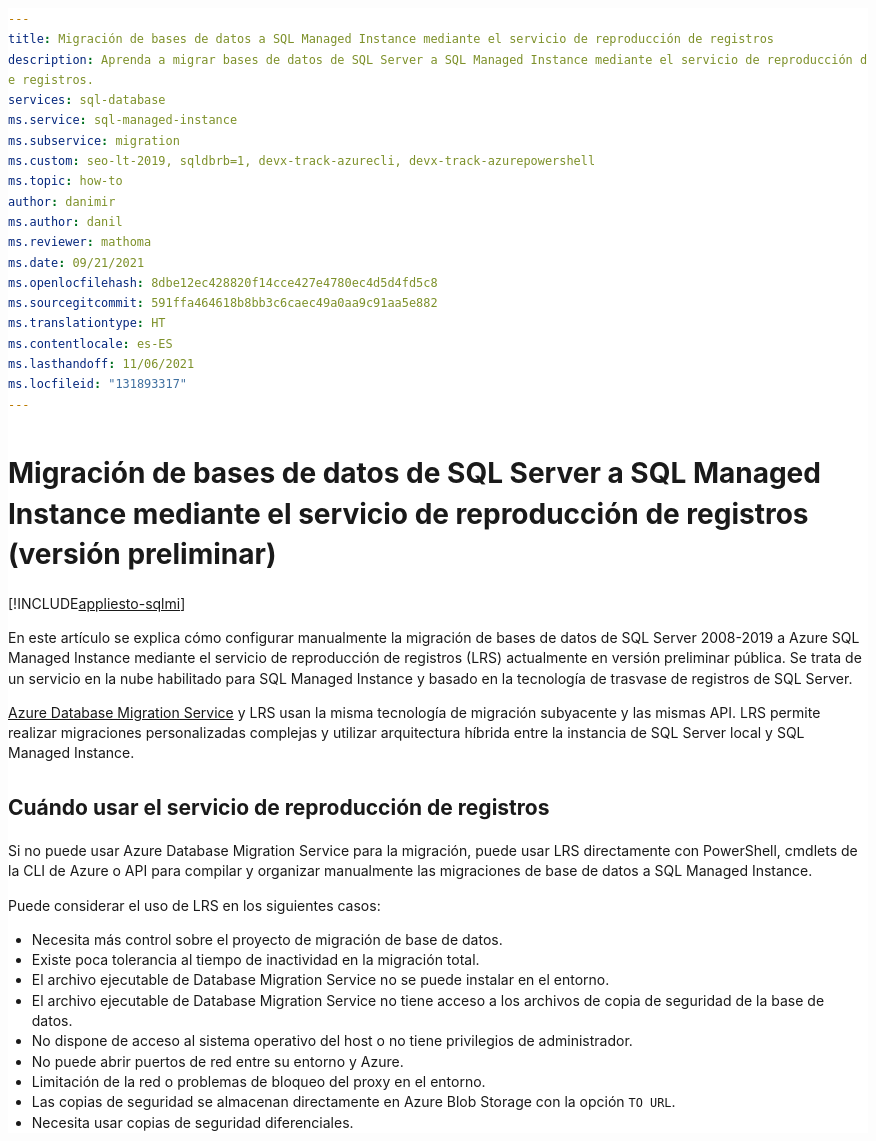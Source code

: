 ```yaml
---
title: Migración de bases de datos a SQL Managed Instance mediante el servicio de reproducción de registros
description: Aprenda a migrar bases de datos de SQL Server a SQL Managed Instance mediante el servicio de reproducción de registros.
services: sql-database
ms.service: sql-managed-instance
ms.subservice: migration
ms.custom: seo-lt-2019, sqldbrb=1, devx-track-azurecli, devx-track-azurepowershell
ms.topic: how-to
author: danimir
ms.author: danil
ms.reviewer: mathoma
ms.date: 09/21/2021
ms.openlocfilehash: 8dbe12ec428820f14cce427e4780ec4d5d4fd5c8
ms.sourcegitcommit: 591ffa464618b8bb3c6caec49a0aa9c91aa5e882
ms.translationtype: HT
ms.contentlocale: es-ES
ms.lasthandoff: 11/06/2021
ms.locfileid: "131893317"
---
```

# <a name="migrate-databases-from-sql-server-to-sql-managed-instance-by-using-log-replay-service-preview"></a>Migración de bases de datos de SQL Server a SQL Managed Instance mediante el servicio de reproducción de registros (versión preliminar)
[!INCLUDE[appliesto-sqlmi](../includes/appliesto-sqlmi.md)]

En este artículo se explica cómo configurar manualmente la migración de bases de datos de SQL Server 2008-2019 a Azure SQL Managed Instance mediante el servicio de reproducción de registros (LRS) actualmente en versión preliminar pública. Se trata de un servicio en la nube habilitado para SQL Managed Instance y basado en la tecnología de trasvase de registros de SQL Server. 

[Azure Database Migration Service](../../dms/tutorial-sql-server-to-managed-instance.md) y LRS usan la misma tecnología de migración subyacente y las mismas API. LRS permite realizar migraciones personalizadas complejas y utilizar arquitectura híbrida entre la instancia de SQL Server local y SQL Managed Instance.

## <a name="when-to-use-log-replay-service"></a>Cuándo usar el servicio de reproducción de registros

Si no puede usar Azure Database Migration Service para la migración, puede usar LRS directamente con PowerShell, cmdlets de la CLI de Azure o API para compilar y organizar manualmente las migraciones de base de datos a SQL Managed Instance. 

Puede considerar el uso de LRS en los siguientes casos:
- Necesita más control sobre el proyecto de migración de base de datos.
- Existe poca tolerancia al tiempo de inactividad en la migración total.
- El archivo ejecutable de Database Migration Service no se puede instalar en el entorno.
- El archivo ejecutable de Database Migration Service no tiene acceso a los archivos de copia de seguridad de la base de datos.
- No dispone de acceso al sistema operativo del host o no tiene privilegios de administrador.
- No puede abrir puertos de red entre su entorno y Azure.
- Limitación de la red o problemas de bloqueo del proxy en el entorno.
- Las copias de seguridad se almacenan directamente en Azure Blob Storage con la opción `TO URL`.
- Necesita usar copias de seguridad diferenciales.
